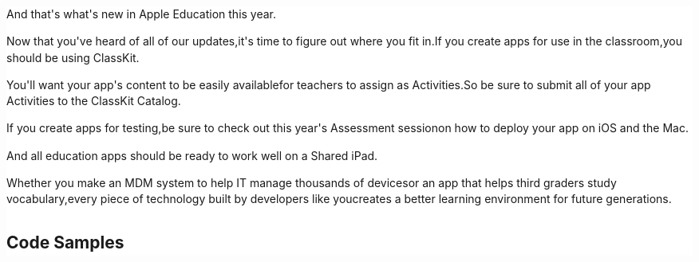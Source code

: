 And that's what's new in Apple Education this year.

Now that you've heard of all of our updates,it's time to figure out where you fit in.If you create apps for use in the classroom,you should be using ClassKit.

You'll want your app's content to be easily availablefor teachers to assign as Activities.So be sure to submit all of your app Activities to the ClassKit Catalog.

If you create apps for testing,be sure to check out this year's Assessment sessionon how to deploy your app on iOS and the Mac.

And all education apps should be ready to work well on a Shared iPad.

Whether you make an MDM system to help IT manage thousands of devicesor an app that helps third graders study vocabulary,every piece of technology built by developers like youcreates a better learning environment
for future generations.

## Code Samples

